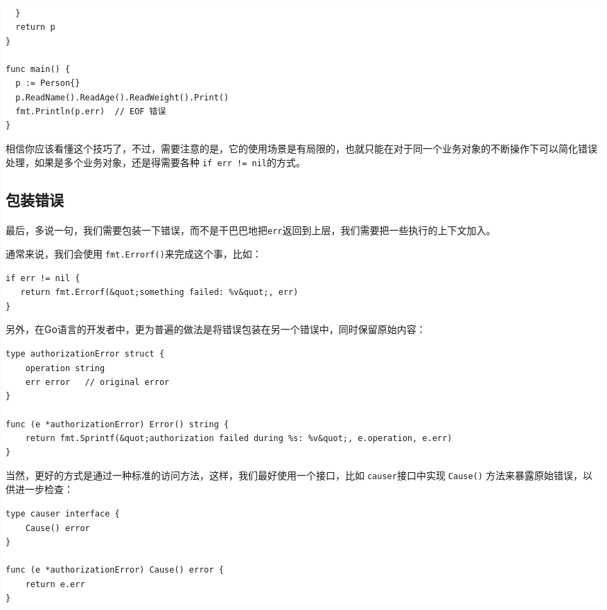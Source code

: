 ```
  }
  return p
}

func main() {   
  p := Person{}
  p.ReadName().ReadAge().ReadWeight().Print()
  fmt.Println(p.err)  // EOF 错误
}

```

相信你应该看懂这个技巧了，不过，需要注意的是，它的使用场景是有局限的，也就只能在对于同一个业务对象的不断操作下可以简化错误处理，如果是多个业务对象，还是得需要各种 `if err != nil`的方式。

## 包装错误

最后，多说一句，我们需要包装一下错误，而不是干巴巴地把`err`返回到上层，我们需要把一些执行的上下文加入。

通常来说，我们会使用 `fmt.Errorf()`来完成这个事，比如：

```
if err != nil {
   return fmt.Errorf(&quot;something failed: %v&quot;, err)
}

```

另外，在Go语言的开发者中，更为普遍的做法是将错误包装在另一个错误中，同时保留原始内容：

```
type authorizationError struct {
    operation string
    err error   // original error
}

func (e *authorizationError) Error() string {
    return fmt.Sprintf(&quot;authorization failed during %s: %v&quot;, e.operation, e.err)
}

```

当然，更好的方式是通过一种标准的访问方法，这样，我们最好使用一个接口，比如 `causer`接口中实现 `Cause()` 方法来暴露原始错误，以供进一步检查：

```
type causer interface {
    Cause() error
}

func (e *authorizationError) Cause() error {
    return e.err
}

```
